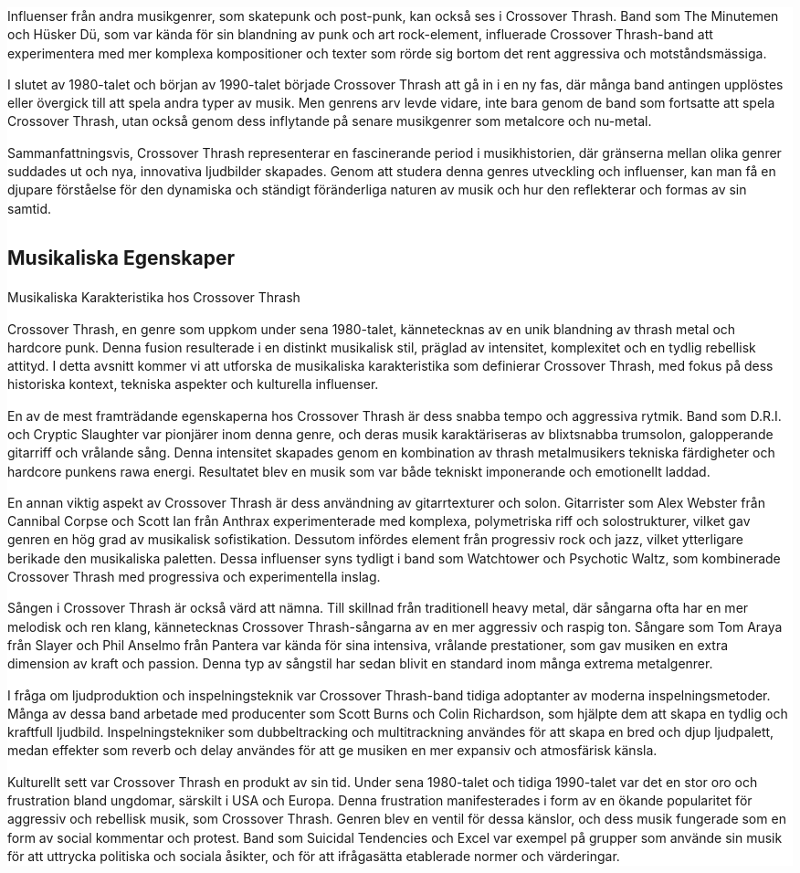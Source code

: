 Influenser från andra musikgenrer, som skatepunk och post-punk, kan också ses i Crossover Thrash. Band som The Minutemen och Hüsker Dü, som var kända för sin blandning av punk och art rock-element, influerade Crossover Thrash-band att experimentera med mer komplexa kompositioner och texter som rörde sig bortom det rent aggressiva och motståndsmässiga.

I slutet av 1980-talet och början av 1990-talet började Crossover Thrash att gå in i en ny fas, där många band antingen upplöstes eller övergick till att spela andra typer av musik. Men genrens arv levde vidare, inte bara genom de band som fortsatte att spela Crossover Thrash, utan också genom dess inflytande på senare musikgenrer som metalcore och nu-metal.

Sammanfattningsvis, Crossover Thrash representerar en fascinerande period i musikhistorien, där gränserna mellan olika genrer suddades ut och nya, innovativa ljudbilder skapades. Genom att studera denna genres utveckling och influenser, kan man få en djupare förståelse för den dynamiska och ständigt föränderliga naturen av musik och hur den reflekterar och formas av sin samtid.

## Musikaliska Egenskaper

Musikaliska Karakteristika hos Crossover Thrash

Crossover Thrash, en genre som uppkom under sena 1980-talet, kännetecknas av en unik blandning av thrash metal och hardcore punk. Denna fusion resulterade i en distinkt musikalisk stil, präglad av intensitet, komplexitet och en tydlig rebellisk attityd. I detta avsnitt kommer vi att utforska de musikaliska karakteristika som definierar Crossover Thrash, med fokus på dess historiska kontext, tekniska aspekter och kulturella influenser.

En av de mest framträdande egenskaperna hos Crossover Thrash är dess snabba tempo och aggressiva rytmik. Band som D.R.I. och Cryptic Slaughter var pionjärer inom denna genre, och deras musik karaktäriseras av blixtsnabba trumsolon, galopperande gitarriff och vrålande sång. Denna intensitet skapades genom en kombination av thrash metalmusikers tekniska färdigheter och hardcore punkens rawa energi. Resultatet blev en musik som var både tekniskt imponerande och emotionellt laddad.

En annan viktig aspekt av Crossover Thrash är dess användning av gitarrtexturer och solon. Gitarrister som Alex Webster från Cannibal Corpse och Scott Ian från Anthrax experimenterade med komplexa, polymetriska riff och solostrukturer, vilket gav genren en hög grad av musikalisk sofistikation. Dessutom infördes element från progressiv rock och jazz, vilket ytterligare berikade den musikaliska paletten. Dessa influenser syns tydligt i band som Watchtower och Psychotic Waltz, som kombinerade Crossover Thrash med progressiva och experimentella inslag.

Sången i Crossover Thrash är också värd att nämna. Till skillnad från traditionell heavy metal, där sångarna ofta har en mer melodisk och ren klang, kännetecknas Crossover Thrash-sångarna av en mer aggressiv och raspig ton. Sångare som Tom Araya från Slayer och Phil Anselmo från Pantera var kända för sina intensiva, vrålande prestationer, som gav musiken en extra dimension av kraft och passion. Denna typ av sångstil har sedan blivit en standard inom många extrema metalgenrer.

I fråga om ljudproduktion och inspelningsteknik var Crossover Thrash-band tidiga adoptanter av moderna inspelningsmetoder. Många av dessa band arbetade med producenter som Scott Burns och Colin Richardson, som hjälpte dem att skapa en tydlig och kraftfull ljudbild. Inspelningstekniker som dubbeltracking och multitrackning användes för att skapa en bred och djup ljudpalett, medan effekter som reverb och delay användes för att ge musiken en mer expansiv och atmosfärisk känsla.

Kulturellt sett var Crossover Thrash en produkt av sin tid. Under sena 1980-talet och tidiga 1990-talet var det en stor oro och frustration bland ungdomar, särskilt i USA och Europa. Denna frustration manifesterades i form av en ökande popularitet för aggressiv och rebellisk musik, som Crossover Thrash. Genren blev en ventil för dessa känslor, och dess musik fungerade som en form av social kommentar och protest. Band som Suicidal Tendencies och Excel var exempel på grupper som använde sin musik för att uttrycka politiska och sociala åsikter, och för att ifrågasätta etablerade normer och värderingar.
